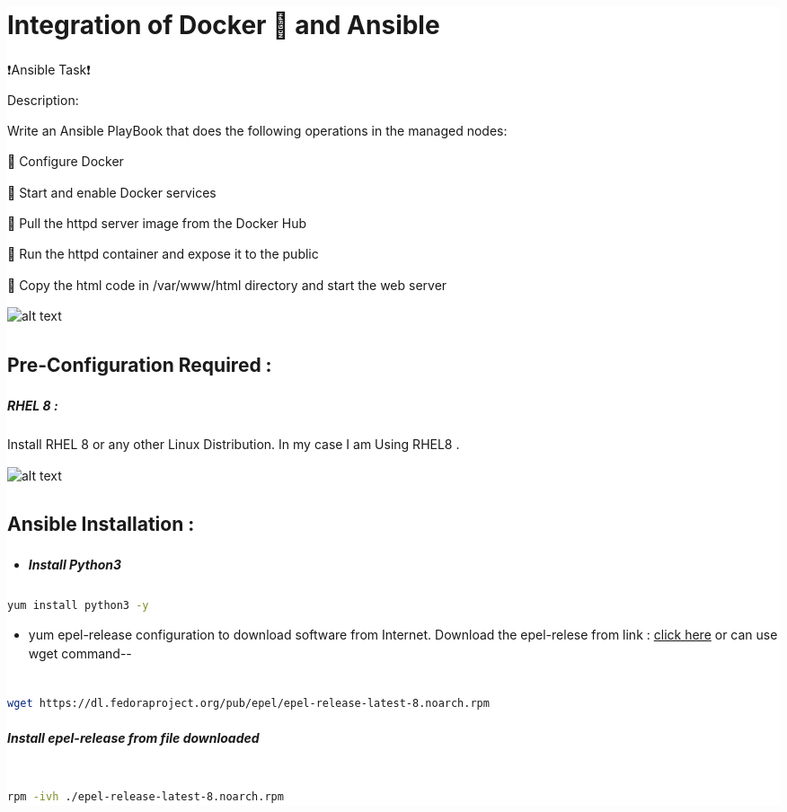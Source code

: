 # Integration of Docker 🐳 and Ansible

 ❗Ansible Task❗

Description:

Write an Ansible PlayBook that does the following operations in the managed nodes:

🔹 Configure Docker

🔹 Start and enable Docker services

🔹 Pull the httpd server image from the Docker Hub

🔹 Run the httpd container and expose it to the public

🔹 Copy the html code in /var/www/html directory and start the web server


![alt text](https://www.ansible.com/hubfs/2016_Images/Blog_Headers/Ansible-Docker-Blog-2.png)


## Pre-Configuration Required :

##### RHEL 8 :

Install RHEL 8 or any other Linux Distribution. In my case I am Using RHEL8 .

![alt text](https://media-exp1.licdn.com/dms/image/C5612AQGLeFC6i8sHgA/article-inline_image-shrink_1000_1488/0?e=1612396800&v=beta&t=ByK69l8cqQGRdZPYVu_Se7slVYM2GIo8JO3vMf2YsRQ )




## Ansible Installation :

- ##### Install Python3

```bash
yum install python3 -y
```

- yum epel-release configuration to download software from Internet.
Download the epel-relese from link :
[click here](https://dl.fedoraproject.org/pub/epel/epel-release-latest-8.noarch.rpm)
or can use wget command--

```bash 

wget https://dl.fedoraproject.org/pub/epel/epel-release-latest-8.noarch.rpm

```

##### Install epel-release from file downloaded


```bash

rpm -ivh ./epel-release-latest-8.noarch.rpm

```
